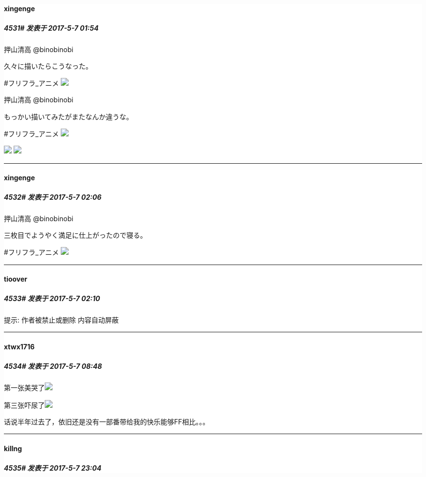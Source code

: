 ####  xingenge  
##### 4531#       发表于 2017-5-7 01:54

押山清高‏ @binobinobi  

 久々に描いたらこうなった。

#フリフラ_アニメ
<img src="http://wx2.sinaimg.cn/large/740ca5e5gy1ffc6db289aj20xc0rsn1v.jpg" referrerpolicy="no-referrer">

押山清高‏ @binobinobi  

 もっかい描いてみたがまたなんか違うな。

#フリフラ_アニメ
<img src="http://wx4.sinaimg.cn/large/740ca5e5gy1ffc6ddef7tj20xc0tbdhl.jpg" referrerpolicy="no-referrer">

<img src="http://wx3.sinaimg.cn/large/740ca5e5gy1ffc6dgbmljj20xc0kygph.jpg" referrerpolicy="no-referrer">
<img src="http://wx2.sinaimg.cn/large/740ca5e5gy1ffc6dhs2j1j20xc0nc0wm.jpg" referrerpolicy="no-referrer">

*****

####  xingenge  
##### 4532#       发表于 2017-5-7 02:06

押山清高‏ @binobinobi  

 三枚目でようやく満足に仕上がったので寝る。

#フリフラ_アニメ
<img src="http://wx1.sinaimg.cn/large/740ca5e5gy1ffc6pxlkowj20xb0qrgo4.jpg" referrerpolicy="no-referrer">

*****

####  tioover  
##### 4533#       发表于 2017-5-7 02:10

提示: 作者被禁止或删除 内容自动屏蔽

*****

####  xtwx1716  
##### 4534#       发表于 2017-5-7 08:48

第一张美哭了<img src="https://static.saraba1st.com/image/smiley/face2017/138.png" referrerpolicy="no-referrer">

第三张吓尿了<img src="https://static.saraba1st.com/image/smiley/face2017/096.png" referrerpolicy="no-referrer">

话说半年过去了，依旧还是没有一部番带给我的快乐能够FF相比。。。

*****

####  killng  
##### 4535#       发表于 2017-5-7 23:04
